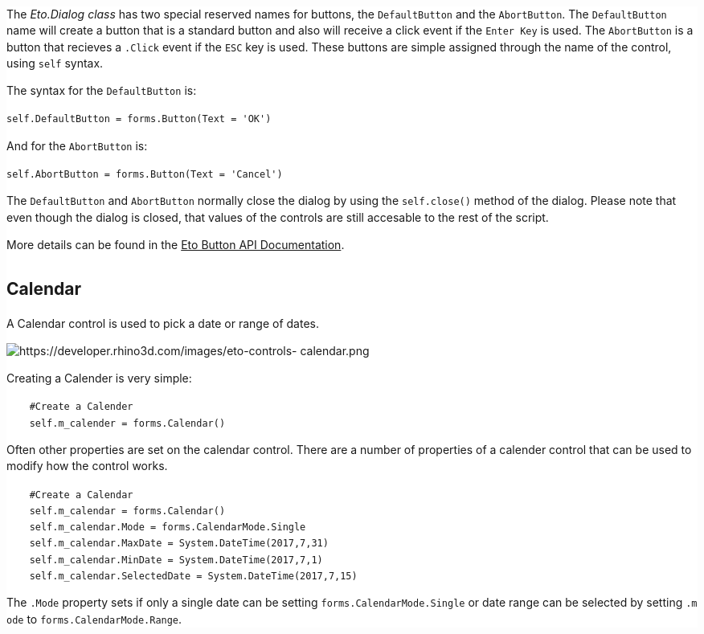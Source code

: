 The _Eto.Dialog class_ has two special reserved names for buttons, the
`DefaultButton` and the `AbortButton`. The `DefaultButton` name will create a
button that is a standard button and also will receive a click event if the
`Enter Key` is used. The `AbortButton` is a button that recieves a `.Click`
event if the `ESC` key is used. These buttons are simple assigned through the
name of the control, using `self` syntax.

The syntax for the `DefaultButton` is:

    
    
    self.DefaultButton = forms.Button(Text = 'OK')
    

And for the `AbortButton` is:

    
    
    self.AbortButton = forms.Button(Text = 'Cancel')
    

The `DefaultButton` and `AbortButton` normally close the dialog by using the
`self.close()` method of the dialog. Please note that even though the dialog
is closed, that values of the controls are still accesable to the rest of the
script.

More details can be found in the [Eto Button API
Documentation](http://api.etoforms.picoe.ca/html/T_Eto_Forms_Button.htm).

## Calendar

A Calendar control is used to pick a date or range of dates.

![https://developer.rhino3d.com/images/eto-controls-
calendar.png](https://developer.rhino3d.com/images/eto-controls-calendar.png)

Creating a Calender is very simple:

    
    
        #Create a Calender
        self.m_calender = forms.Calendar()
    

Often other properties are set on the calendar control. There are a number of
properties of a calender control that can be used to modify how the control
works.

    
    
        #Create a Calendar
        self.m_calendar = forms.Calendar()
        self.m_calendar.Mode = forms.CalendarMode.Single
        self.m_calendar.MaxDate = System.DateTime(2017,7,31)
        self.m_calendar.MinDate = System.DateTime(2017,7,1)
        self.m_calendar.SelectedDate = System.DateTime(2017,7,15)
    

The `.Mode` property sets if only a single date can be setting
`forms.CalendarMode.Single` or date range can be selected by setting `.mode`
to `forms.CalendarMode.Range`.
